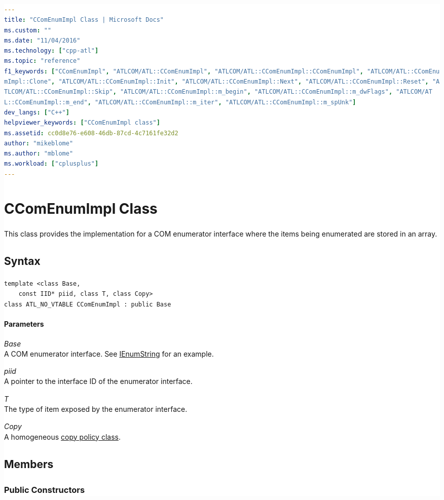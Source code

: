 ```yaml
---
title: "CComEnumImpl Class | Microsoft Docs"
ms.custom: ""
ms.date: "11/04/2016"
ms.technology: ["cpp-atl"]
ms.topic: "reference"
f1_keywords: ["CComEnumImpl", "ATLCOM/ATL::CComEnumImpl", "ATLCOM/ATL::CComEnumImpl::CComEnumImpl", "ATLCOM/ATL::CComEnumImpl::Clone", "ATLCOM/ATL::CComEnumImpl::Init", "ATLCOM/ATL::CComEnumImpl::Next", "ATLCOM/ATL::CComEnumImpl::Reset", "ATLCOM/ATL::CComEnumImpl::Skip", "ATLCOM/ATL::CComEnumImpl::m_begin", "ATLCOM/ATL::CComEnumImpl::m_dwFlags", "ATLCOM/ATL::CComEnumImpl::m_end", "ATLCOM/ATL::CComEnumImpl::m_iter", "ATLCOM/ATL::CComEnumImpl::m_spUnk"]
dev_langs: ["C++"]
helpviewer_keywords: ["CComEnumImpl class"]
ms.assetid: cc0d8e76-e608-46db-87cd-4c7161fe32d2
author: "mikeblome"
ms.author: "mblome"
ms.workload: ["cplusplus"]
---
```

# CComEnumImpl Class

This class provides the implementation for a COM enumerator interface where the items being enumerated are stored in an array.

## Syntax

```
template <class Base,
    const IID* piid, class T, class Copy>  
class ATL_NO_VTABLE CComEnumImpl : public Base
```

#### Parameters

*Base*  
A COM enumerator interface. See [IEnumString](/windows/desktop/api/objidl/nn-objidl-ienumstring) for an example.

*piid*  
A pointer to the interface ID of the enumerator interface.

*T*  
The type of item exposed by the enumerator interface.

*Copy*  
A homogeneous [copy policy class](../../atl/atl-copy-policy-classes.md).

## Members

### Public Constructors
